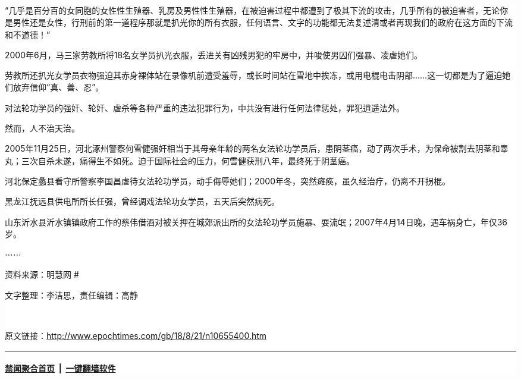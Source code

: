 <p>“几乎是百分百的女同胞的女性性生殖器、乳房及男性性生殖器，在被迫害过程中都遭到了极其下流的攻击，几乎所有的被迫害者，无论你是男性还是女性，行刑前的第一道程序那就是扒光你的所有衣服，任何语言、文字的功能都无法复述清或者再现我们的政府在这方面的下流和不道德！”</p>
<p>2000年6月，马三家劳教所将18名女学员扒光衣服，丢进关有凶残男犯的牢房中，并唆使男囚们强暴、凌虐她们。</p>
<p>劳教所还扒光女学员衣物强迫其赤身裸体站在录像机前遭受羞辱，或长时间站在雪地中挨冻，或用电棍电击阴部……这一切都是为了逼迫她们放弃信仰“真、善、忍”。</p>
<p>对法轮功学员的强奸、轮奸、虐杀等各种严重的违法犯罪行为，中共没有进行任何法律惩处，罪犯逍遥法外。</p>
<p>然而，人不治天治。</p>
<p>2005年11月25日，河北涿州警察何雪健强奸相当于其母亲年龄的两名女法轮功学员后，患阴茎癌，动了两次手术，为保命被割去阴茎和睾丸；三次自杀未遂，痛得生不如死。迫于国际社会的压力，何雪健获刑八年，最终死于阴茎癌。</p>
<p>河北保定蠡县看守所警察李国昌虐待女法轮功学员，动手侮辱她们；2000年冬，突然瘫痪，虽久经治疗，仍离不开拐棍。</p>
<p>黑龙江抚远县供电所所长任强，曾经调戏法轮功女学员，五天后突然病死。</p>
<p>山东沂水县沂水镇镇政府工作的蔡伟借酒对被关押在城郊派出所的女法轮功学员施暴、耍流氓；2007年4月14日晚，遇车祸身亡，年仅36岁。</p>
<p>⋯⋯</p>
<p>资料来源：明慧网 #</p>
<p>文字整理：李洁思，责任编辑：高静</p>
<p>&nbsp;</p>

原文链接：http://www.epochtimes.com/gb/18/8/21/n10655400.htm


------------------------
#### [禁闻聚合首页](https://github.com/gfw-breaker/banned-news/blob/master/README.md) &nbsp;|&nbsp;  [一键翻墙软件](https://github.com/gfw-breaker/nogfw/blob/master/README.md)